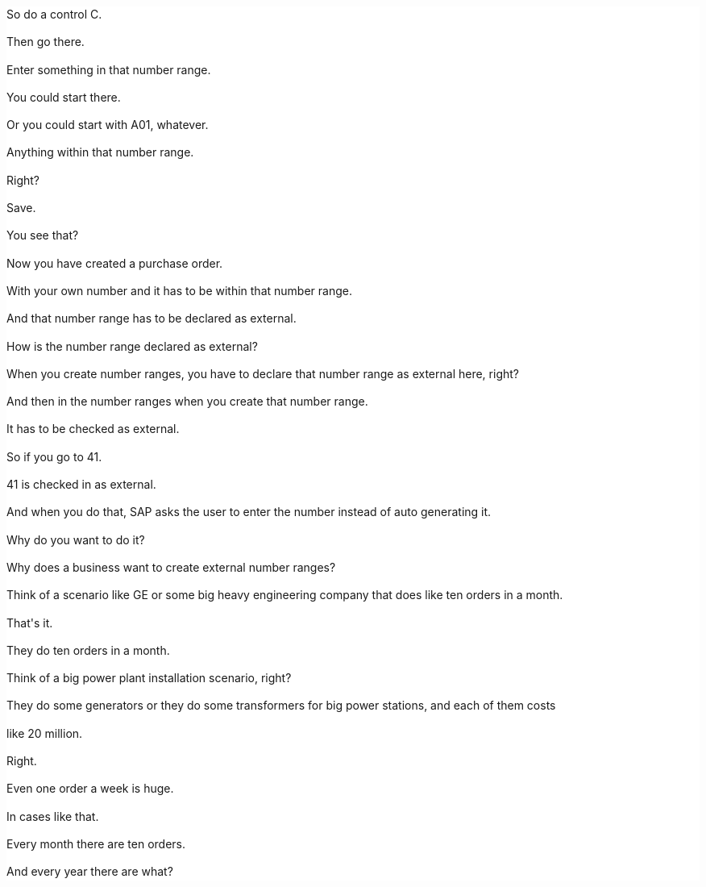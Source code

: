 So do a control C.

Then go there.

Enter something in that number range.

You could start there.

Or you could start with A01, whatever.

Anything within that number range.

Right?

Save.

You see that?

Now you have created a purchase order.

With your own number and it has to be within that number range.

And that number range has to be declared as external.

How is the number range declared as external?

When you create number ranges, you have to declare that number range as external here, right?

And then in the number ranges when you create that number range.

It has to be checked as external.

So if you go to 41.

41 is checked in as external.

And when you do that, SAP asks the user to enter the number instead of auto generating it.

Why do you want to do it?

Why does a business want to create external number ranges?

Think of a scenario like GE or some big heavy engineering company that does like ten orders in a month.

That's it.

They do ten orders in a month.

Think of a big power plant installation scenario, right?

They do some generators or they do some transformers for big power stations, and each of them costs

like 20 million.

Right.

Even one order a week is huge.

In cases like that.

Every month there are ten orders.

And every year there are what?
